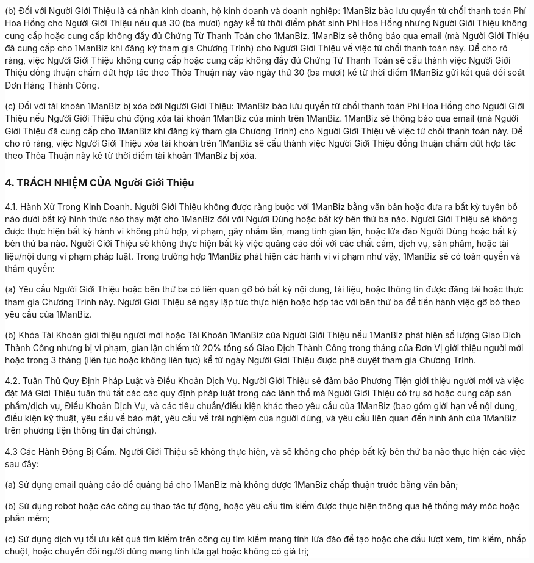(b) Đối với Người Giới Thiệu là cá nhân kinh doanh, hộ kinh doanh và doanh nghiệp: 1ManBiz bảo lưu quyền từ chối thanh toán Phí Hoa Hồng cho Người Giới Thiệu nếu quá 30 (ba mươi) ngày kể từ thời điểm phát sinh Phí Hoa Hồng nhưng Người Giới Thiệu không cung cấp hoặc cung cấp không đầy đủ Chứng Từ Thanh Toán cho 1ManBiz. 1ManBiz sẽ thông báo qua email (mà Người Giới Thiệu đã cung cấp cho 1ManBiz khi đăng ký tham gia Chương Trình) cho Người Giới Thiệu về việc từ chối thanh toán này. Để cho rõ ràng, việc Người Giới Thiệu không cung cấp hoặc cung cấp không đầy đủ Chứng Từ Thanh Toán sẽ cấu thành việc Người Giới Thiệu đồng thuận chấm dứt hợp tác theo Thỏa Thuận này vào ngày thứ 30 (ba mươi) kể từ thời điểm 1ManBiz gửi kết quả đối soát Đơn Hàng Thành Công.

(c) Đối với tài khoản 1ManBiz bị xóa bởi Người Giới Thiệu: 1ManBiz bảo lưu quyền từ chối thanh toán Phí Hoa Hồng cho Người Giới Thiệu nếu Người Giới Thiệu chủ động xóa tài khoản 1ManBiz của mình trên 1ManBiz. 1ManBiz sẽ thông báo qua email (mà Người Giới Thiệu đã cung cấp cho 1ManBiz khi đăng ký tham gia Chương Trình) cho Người Giới Thiệu về việc từ chối thanh toán này. Để cho rõ ràng, việc Người Giới Thiệu xóa tài khoản trên 1ManBiz sẽ cấu thành việc Người Giới Thiệu đồng thuận chấm dứt hợp tác theo Thỏa Thuận này kể từ thời điểm tài khoản 1ManBiz bị xóa.

### 4. TRÁCH NHIỆM CỦA Người Giới Thiệu

4.1. Hành Xử Trong Kinh Doanh. Người Giới Thiệu không được ràng buộc với 1ManBiz bằng văn bản hoặc đưa ra bất kỳ tuyên bố nào dưới bất kỳ hình thức nào thay mặt cho 1ManBiz đối với Người Dùng hoặc bất kỳ bên thứ ba nào. Người Giới Thiệu sẽ không được thực hiện bất kỳ hành vi không phù hợp, vi phạm, gây nhầm lẫn, mang tính gian lận, hoặc lừa đảo Người Dùng hoặc bất kỳ bên thứ ba nào. Người Giới Thiệu sẽ không thực hiện bất kỳ việc quảng cáo đối với các chất cấm, dịch vụ, sản phẩm, hoặc tài liệu/nội dung vi phạm pháp luật. Trong trường hợp 1ManBiz phát hiện các hành vi vi phạm như vậy, 1ManBiz sẽ có toàn quyền và thẩm quyền:

(a) Yêu cầu Người Giới Thiệu hoặc bên thứ ba có liên quan gỡ bỏ bất kỳ nội dung, tài liệu, hoặc thông tin được đăng tải hoặc thực tham gia Chương Trình này. Người Giới Thiệu sẽ ngay lập tức thực hiện hoặc hợp tác với bên thứ ba để tiến hành việc gỡ bỏ theo yêu cầu của 1ManBiz.

(b) Khóa Tài Khoản giới thiệu người mới hoặc Tài Khoản 1ManBiz của Người Giới Thiệu nếu 1ManBiz phát hiện số lượng Giao Dịch Thành Công nhưng bị vi phạm, gian lận chiếm từ 20% tổng số Giao Dịch Thành Công trong tháng của Đơn Vị giới thiệu người mới hoặc trong 3 tháng (liên tục hoặc không liên tục) kể từ ngày Người Giới Thiệu được phê duyệt tham gia Chương Trình.

4.2. Tuân Thủ Quy Định Pháp Luật và Điều Khoản Dịch Vụ. Người Giới Thiệu sẽ đảm bảo Phương Tiện giới thiệu người mới và việc đặt Mã Giới Thiệu tuân thủ tất các các quy định pháp luật trong các lãnh thổ mà Người Giới Thiệu có trụ sở hoặc cung cấp sản phẩm/dịch vụ, Điều Khoản Dịch Vụ, và các tiêu chuẩn/điều kiện khác theo yêu cầu của 1ManBiz (bao gồm giới hạn về nội dung, điều kiện kỹ thuật, yêu cầu về bảo mật, yêu cầu về trải nghiệm của người dùng, và yêu cầu liên quan đến hình ảnh của 1ManBiz trên phương tiện thông tin đại chúng).

4.3 Các Hành Động Bị Cấm. Người Giới Thiệu sẽ không thực hiện, và sẽ không cho phép bất kỳ bên thứ ba nào thực hiện các việc sau đây:

(a) Sử dụng email quảng cáo để quảng bá cho 1ManBiz mà không được 1ManBiz chấp thuận trước bằng văn bản;

(b) Sử dụng robot hoặc các công cụ thao tác tự động, hoặc yêu cầu tìm kiếm được thực hiện thông qua hệ thống máy móc hoặc phần mềm;

(c) Sử dụng dịch vụ tối ưu kết quả tìm kiếm trên công cụ tìm kiếm mang tính lừa đảo để tạo hoặc che dấu lượt xem, tìm kiếm, nhấp chuột, hoặc chuyển đổi người dùng mang tính lừa gạt hoặc không có giá trị;
